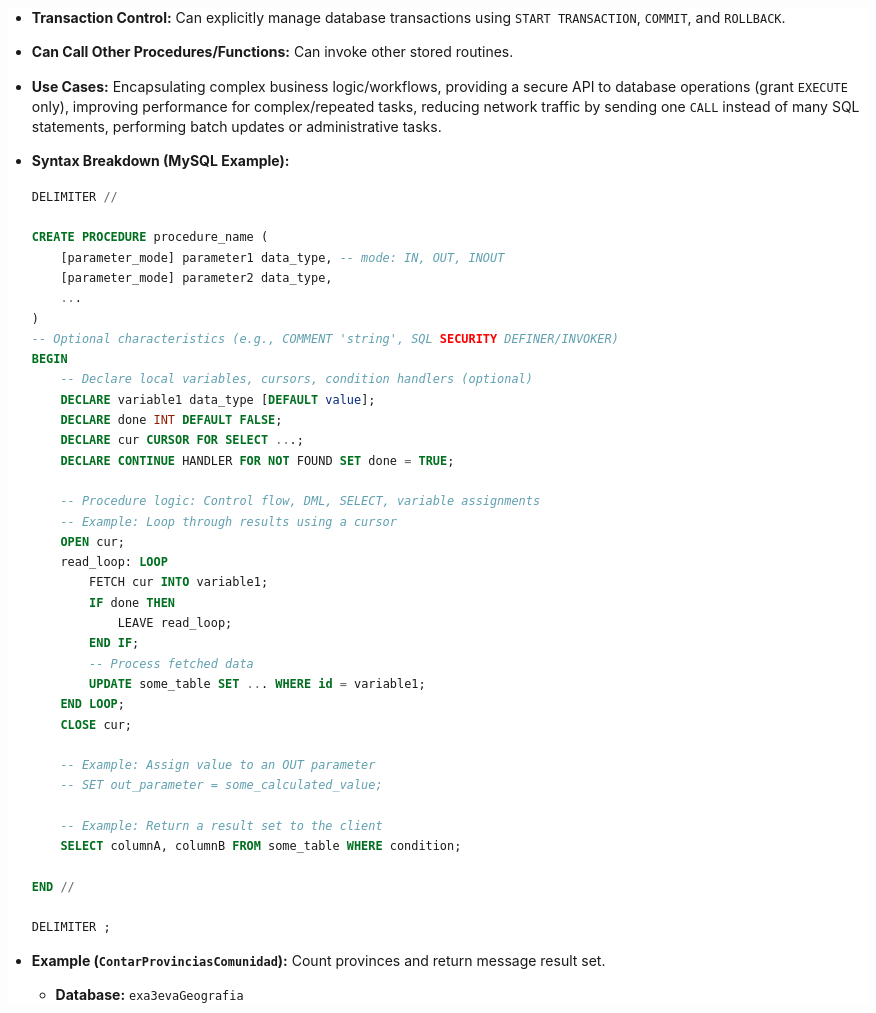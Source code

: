   - **Transaction Control:** Can explicitly manage database transactions using `START TRANSACTION`, `COMMIT`, and `ROLLBACK`.
  - **Can Call Other Procedures/Functions:** Can invoke other stored routines.
- **Use Cases:** Encapsulating complex business logic/workflows, providing a secure API to database operations (grant `EXECUTE` only), improving performance for complex/repeated tasks, reducing network traffic by sending one `CALL` instead of many SQL statements, performing batch updates or administrative tasks.
- **Syntax Breakdown (MySQL Example):**

  ```sql
  DELIMITER //

  CREATE PROCEDURE procedure_name (
      [parameter_mode] parameter1 data_type, -- mode: IN, OUT, INOUT
      [parameter_mode] parameter2 data_type,
      ...
  )
  -- Optional characteristics (e.g., COMMENT 'string', SQL SECURITY DEFINER/INVOKER)
  BEGIN
      -- Declare local variables, cursors, condition handlers (optional)
      DECLARE variable1 data_type [DEFAULT value];
      DECLARE done INT DEFAULT FALSE;
      DECLARE cur CURSOR FOR SELECT ...;
      DECLARE CONTINUE HANDLER FOR NOT FOUND SET done = TRUE;

      -- Procedure logic: Control flow, DML, SELECT, variable assignments
      -- Example: Loop through results using a cursor
      OPEN cur;
      read_loop: LOOP
          FETCH cur INTO variable1;
          IF done THEN
              LEAVE read_loop;
          END IF;
          -- Process fetched data
          UPDATE some_table SET ... WHERE id = variable1;
      END LOOP;
      CLOSE cur;

      -- Example: Assign value to an OUT parameter
      -- SET out_parameter = some_calculated_value;

      -- Example: Return a result set to the client
      SELECT columnA, columnB FROM some_table WHERE condition;

  END //

  DELIMITER ;
  ```

- **Example (`ContarProvinciasComunidad`):** Count provinces and return message result set.

  - **Database:** `exa3evaGeografia`
